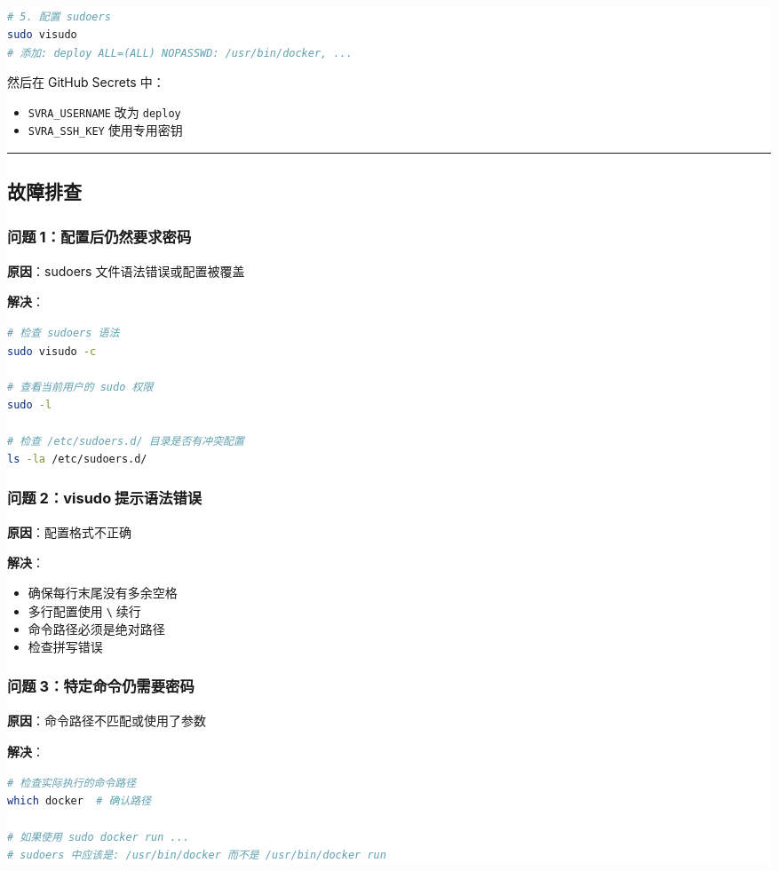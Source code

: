 ```bash
# 5. 配置 sudoers
sudo visudo
# 添加: deploy ALL=(ALL) NOPASSWD: /usr/bin/docker, ...
```

然后在 GitHub Secrets 中：

- `SVRA_USERNAME` 改为 `deploy`
- `SVRA_SSH_KEY` 使用专用密钥

---

## 故障排查

### 问题 1：配置后仍然要求密码

**原因**：sudoers 文件语法错误或配置被覆盖

**解决**：

```bash
# 检查 sudoers 语法
sudo visudo -c

# 查看当前用户的 sudo 权限
sudo -l

# 检查 /etc/sudoers.d/ 目录是否有冲突配置
ls -la /etc/sudoers.d/
```

### 问题 2：visudo 提示语法错误

**原因**：配置格式不正确

**解决**：

- 确保每行末尾没有多余空格
- 多行配置使用 `\` 续行
- 命令路径必须是绝对路径
- 检查拼写错误

### 问题 3：特定命令仍需要密码

**原因**：命令路径不匹配或使用了参数

**解决**：

```bash
# 检查实际执行的命令路径
which docker  # 确认路径

# 如果使用 sudo docker run ...
# sudoers 中应该是: /usr/bin/docker 而不是 /usr/bin/docker run
```
